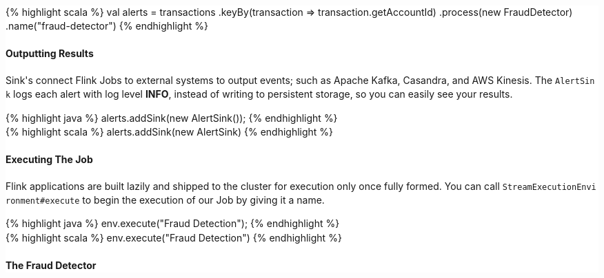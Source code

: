 <div data-lang="scala" markdown="1">
{% highlight scala %}
val alerts = transactions
    .keyBy(transaction => transaction.getAccountId)
    .process(new FraudDetector)
    .name("fraud-detector")
{% endhighlight %}
</div>
</div>

#### Outputting Results
 
Sink's connect Flink Jobs to external systems to output events; such as Apache Kafka, Casandra, and AWS Kinesis.
The `AlertSink` logs each alert with log level **INFO**, instead of writing to persistent storage, so you can easily see your results.

<div class="codetabs" markdown="1">
<div data-lang="java" markdown="1">
{% highlight java %}
alerts.addSink(new AlertSink());
{% endhighlight %}
</div>

<div data-lang="scala" markdown="1">
{% highlight scala %}
alerts.addSink(new AlertSink)
{% endhighlight %}
</div>
</div>

#### Executing The Job

Flink applications are built lazily and shipped to the cluster for execution only once fully formed.
You can call `StreamExecutionEnvironment#execute` to begin the execution of our Job by giving it a name.

<div class="codetabs" markdown="1">
<div data-lang="java" markdown="1">
{% highlight java %}
env.execute("Fraud Detection");
{% endhighlight %}
</div>

<div data-lang="scala" markdown="1">
{% highlight scala %}
env.execute("Fraud Detection")
{% endhighlight %}
</div>
</div>

#### The Fraud Detector
